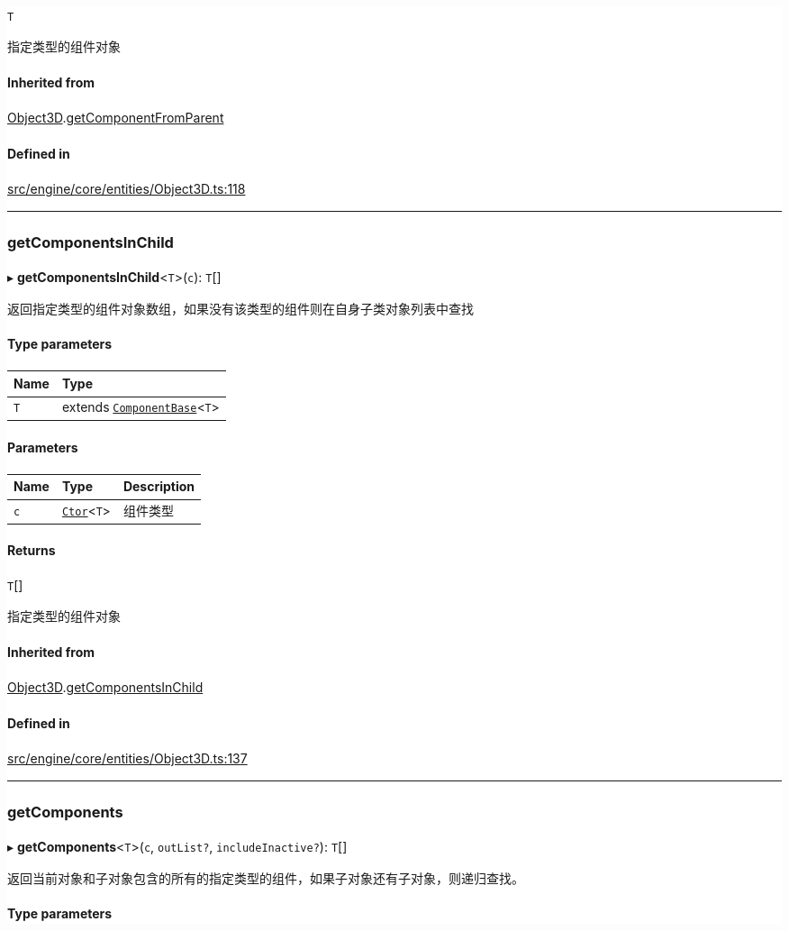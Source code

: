 `T`

指定类型的组件对象

#### Inherited from

[Object3D](Object3D.md).[getComponentFromParent](Object3D.md#getcomponentfromparent)

#### Defined in

[src/engine/core/entities/Object3D.ts:118](https://github.com/Orillusion/orillusion/blob/main/src/engine/core/entities/Object3D.ts#L118)

___

### getComponentsInChild

▸ **getComponentsInChild**<`T`\>(`c`): `T`[]

返回指定类型的组件对象数组，如果没有该类型的组件则在自身子类对象列表中查找

#### Type parameters

| Name | Type |
| :------ | :------ |
| `T` | extends [`ComponentBase`](ComponentBase.md)<`T`\> |

#### Parameters

| Name | Type | Description |
| :------ | :------ | :------ |
| `c` | [`Ctor`](../types/Ctor.md)<`T`\> | 组件类型 |

#### Returns

`T`[]

指定类型的组件对象

#### Inherited from

[Object3D](Object3D.md).[getComponentsInChild](Object3D.md#getcomponentsinchild)

#### Defined in

[src/engine/core/entities/Object3D.ts:137](https://github.com/Orillusion/orillusion/blob/main/src/engine/core/entities/Object3D.ts#L137)

___

### getComponents

▸ **getComponents**<`T`\>(`c`, `outList?`, `includeInactive?`): `T`[]

返回当前对象和子对象包含的所有的指定类型的组件，如果子对象还有子对象，则递归查找。

#### Type parameters
